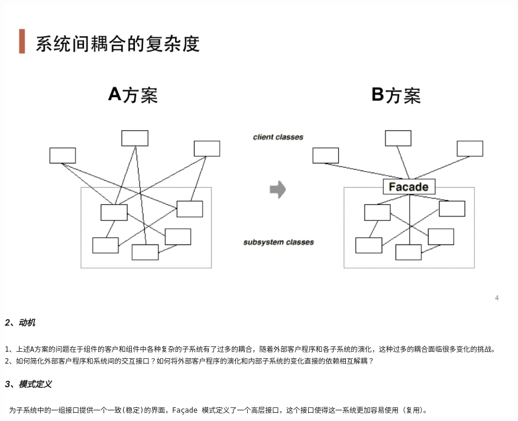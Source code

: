 ![img](image/facade-process.png)

##### 2、动机

```
1、上述A方案的问题在于组件的客户和组件中各种复杂的子系统有了过多的耦合，随着外部客户程序和各子系统的演化，这种过多的耦合面临很多变化的挑战。
2、如何简化外部客户程序和系统间的交互接口？如何将外部客户程序的演化和内部子系统的变化直接的依赖相互解耦？
```

##### 3、模式定义

```
 为子系统中的一组接口提供一个一致(稳定)的界面，Façade 模式定义了一个高层接口，这个接口使得这一系统更加容易使用（复用）。
```



